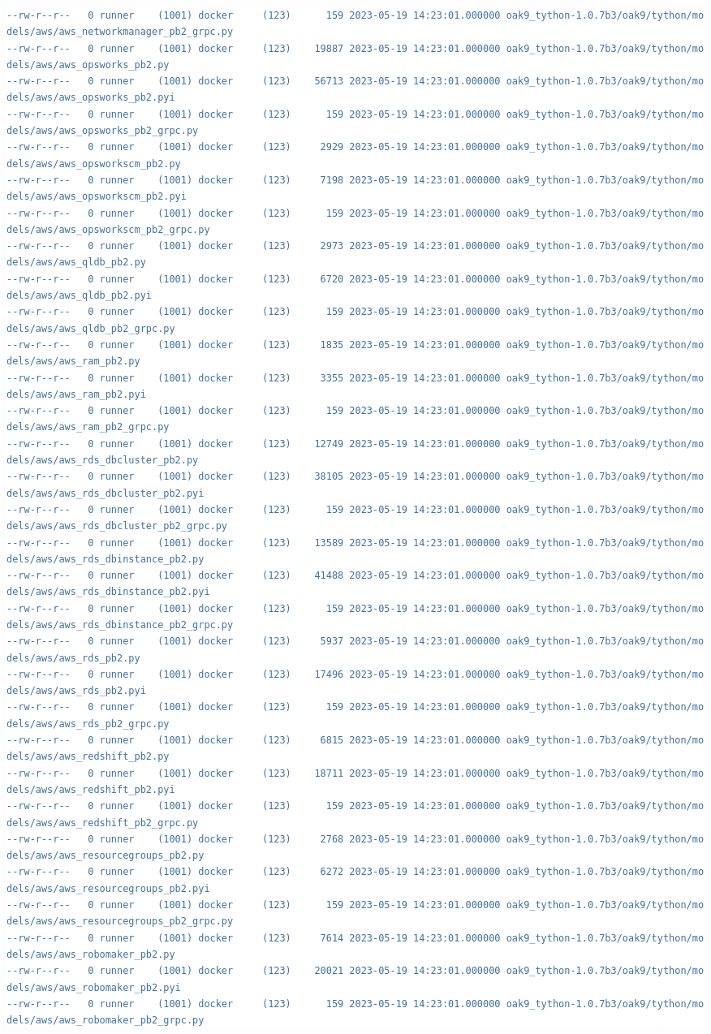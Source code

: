 ```diff
--rw-r--r--   0 runner    (1001) docker     (123)      159 2023-05-19 14:23:01.000000 oak9_tython-1.0.7b3/oak9/tython/models/aws/aws_networkmanager_pb2_grpc.py
--rw-r--r--   0 runner    (1001) docker     (123)    19887 2023-05-19 14:23:01.000000 oak9_tython-1.0.7b3/oak9/tython/models/aws/aws_opsworks_pb2.py
--rw-r--r--   0 runner    (1001) docker     (123)    56713 2023-05-19 14:23:01.000000 oak9_tython-1.0.7b3/oak9/tython/models/aws/aws_opsworks_pb2.pyi
--rw-r--r--   0 runner    (1001) docker     (123)      159 2023-05-19 14:23:01.000000 oak9_tython-1.0.7b3/oak9/tython/models/aws/aws_opsworks_pb2_grpc.py
--rw-r--r--   0 runner    (1001) docker     (123)     2929 2023-05-19 14:23:01.000000 oak9_tython-1.0.7b3/oak9/tython/models/aws/aws_opsworkscm_pb2.py
--rw-r--r--   0 runner    (1001) docker     (123)     7198 2023-05-19 14:23:01.000000 oak9_tython-1.0.7b3/oak9/tython/models/aws/aws_opsworkscm_pb2.pyi
--rw-r--r--   0 runner    (1001) docker     (123)      159 2023-05-19 14:23:01.000000 oak9_tython-1.0.7b3/oak9/tython/models/aws/aws_opsworkscm_pb2_grpc.py
--rw-r--r--   0 runner    (1001) docker     (123)     2973 2023-05-19 14:23:01.000000 oak9_tython-1.0.7b3/oak9/tython/models/aws/aws_qldb_pb2.py
--rw-r--r--   0 runner    (1001) docker     (123)     6720 2023-05-19 14:23:01.000000 oak9_tython-1.0.7b3/oak9/tython/models/aws/aws_qldb_pb2.pyi
--rw-r--r--   0 runner    (1001) docker     (123)      159 2023-05-19 14:23:01.000000 oak9_tython-1.0.7b3/oak9/tython/models/aws/aws_qldb_pb2_grpc.py
--rw-r--r--   0 runner    (1001) docker     (123)     1835 2023-05-19 14:23:01.000000 oak9_tython-1.0.7b3/oak9/tython/models/aws/aws_ram_pb2.py
--rw-r--r--   0 runner    (1001) docker     (123)     3355 2023-05-19 14:23:01.000000 oak9_tython-1.0.7b3/oak9/tython/models/aws/aws_ram_pb2.pyi
--rw-r--r--   0 runner    (1001) docker     (123)      159 2023-05-19 14:23:01.000000 oak9_tython-1.0.7b3/oak9/tython/models/aws/aws_ram_pb2_grpc.py
--rw-r--r--   0 runner    (1001) docker     (123)    12749 2023-05-19 14:23:01.000000 oak9_tython-1.0.7b3/oak9/tython/models/aws/aws_rds_dbcluster_pb2.py
--rw-r--r--   0 runner    (1001) docker     (123)    38105 2023-05-19 14:23:01.000000 oak9_tython-1.0.7b3/oak9/tython/models/aws/aws_rds_dbcluster_pb2.pyi
--rw-r--r--   0 runner    (1001) docker     (123)      159 2023-05-19 14:23:01.000000 oak9_tython-1.0.7b3/oak9/tython/models/aws/aws_rds_dbcluster_pb2_grpc.py
--rw-r--r--   0 runner    (1001) docker     (123)    13589 2023-05-19 14:23:01.000000 oak9_tython-1.0.7b3/oak9/tython/models/aws/aws_rds_dbinstance_pb2.py
--rw-r--r--   0 runner    (1001) docker     (123)    41488 2023-05-19 14:23:01.000000 oak9_tython-1.0.7b3/oak9/tython/models/aws/aws_rds_dbinstance_pb2.pyi
--rw-r--r--   0 runner    (1001) docker     (123)      159 2023-05-19 14:23:01.000000 oak9_tython-1.0.7b3/oak9/tython/models/aws/aws_rds_dbinstance_pb2_grpc.py
--rw-r--r--   0 runner    (1001) docker     (123)     5937 2023-05-19 14:23:01.000000 oak9_tython-1.0.7b3/oak9/tython/models/aws/aws_rds_pb2.py
--rw-r--r--   0 runner    (1001) docker     (123)    17496 2023-05-19 14:23:01.000000 oak9_tython-1.0.7b3/oak9/tython/models/aws/aws_rds_pb2.pyi
--rw-r--r--   0 runner    (1001) docker     (123)      159 2023-05-19 14:23:01.000000 oak9_tython-1.0.7b3/oak9/tython/models/aws/aws_rds_pb2_grpc.py
--rw-r--r--   0 runner    (1001) docker     (123)     6815 2023-05-19 14:23:01.000000 oak9_tython-1.0.7b3/oak9/tython/models/aws/aws_redshift_pb2.py
--rw-r--r--   0 runner    (1001) docker     (123)    18711 2023-05-19 14:23:01.000000 oak9_tython-1.0.7b3/oak9/tython/models/aws/aws_redshift_pb2.pyi
--rw-r--r--   0 runner    (1001) docker     (123)      159 2023-05-19 14:23:01.000000 oak9_tython-1.0.7b3/oak9/tython/models/aws/aws_redshift_pb2_grpc.py
--rw-r--r--   0 runner    (1001) docker     (123)     2768 2023-05-19 14:23:01.000000 oak9_tython-1.0.7b3/oak9/tython/models/aws/aws_resourcegroups_pb2.py
--rw-r--r--   0 runner    (1001) docker     (123)     6272 2023-05-19 14:23:01.000000 oak9_tython-1.0.7b3/oak9/tython/models/aws/aws_resourcegroups_pb2.pyi
--rw-r--r--   0 runner    (1001) docker     (123)      159 2023-05-19 14:23:01.000000 oak9_tython-1.0.7b3/oak9/tython/models/aws/aws_resourcegroups_pb2_grpc.py
--rw-r--r--   0 runner    (1001) docker     (123)     7614 2023-05-19 14:23:01.000000 oak9_tython-1.0.7b3/oak9/tython/models/aws/aws_robomaker_pb2.py
--rw-r--r--   0 runner    (1001) docker     (123)    20021 2023-05-19 14:23:01.000000 oak9_tython-1.0.7b3/oak9/tython/models/aws/aws_robomaker_pb2.pyi
--rw-r--r--   0 runner    (1001) docker     (123)      159 2023-05-19 14:23:01.000000 oak9_tython-1.0.7b3/oak9/tython/models/aws/aws_robomaker_pb2_grpc.py
```